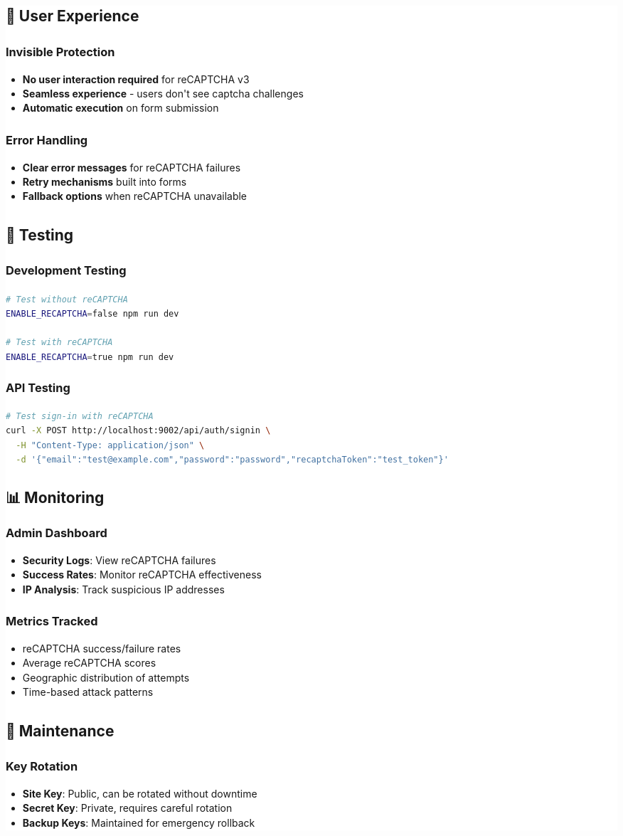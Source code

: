 ## 📱 **User Experience**

### Invisible Protection
- **No user interaction required** for reCAPTCHA v3
- **Seamless experience** - users don't see captcha challenges
- **Automatic execution** on form submission

### Error Handling
- **Clear error messages** for reCAPTCHA failures
- **Retry mechanisms** built into forms
- **Fallback options** when reCAPTCHA unavailable

## 🧪 **Testing**

### Development Testing
```bash
# Test without reCAPTCHA
ENABLE_RECAPTCHA=false npm run dev

# Test with reCAPTCHA
ENABLE_RECAPTCHA=true npm run dev
```

### API Testing
```bash
# Test sign-in with reCAPTCHA
curl -X POST http://localhost:9002/api/auth/signin \
  -H "Content-Type: application/json" \
  -d '{"email":"test@example.com","password":"password","recaptchaToken":"test_token"}'
```

## 📊 **Monitoring**

### Admin Dashboard
- **Security Logs**: View reCAPTCHA failures
- **Success Rates**: Monitor reCAPTCHA effectiveness
- **IP Analysis**: Track suspicious IP addresses

### Metrics Tracked
- reCAPTCHA success/failure rates
- Average reCAPTCHA scores
- Geographic distribution of attempts
- Time-based attack patterns

## 🔧 **Maintenance**

### Key Rotation
- **Site Key**: Public, can be rotated without downtime
- **Secret Key**: Private, requires careful rotation
- **Backup Keys**: Maintained for emergency rollback
